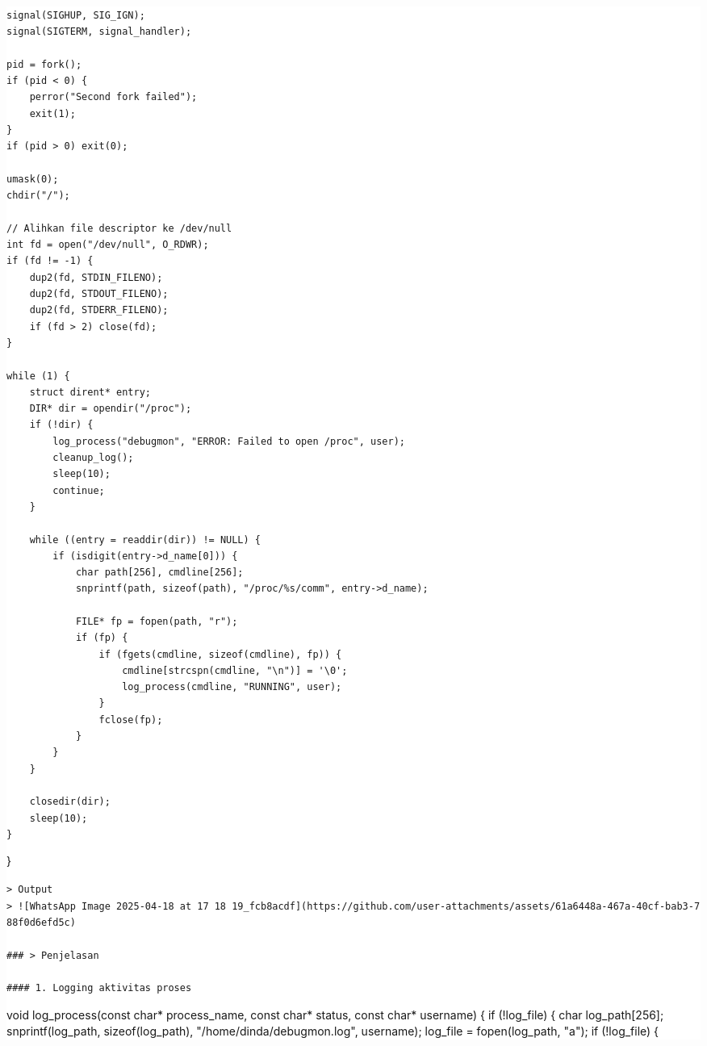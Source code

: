     signal(SIGHUP, SIG_IGN);
    signal(SIGTERM, signal_handler);

    pid = fork();
    if (pid < 0) {
        perror("Second fork failed");
        exit(1);
    }
    if (pid > 0) exit(0);

    umask(0);
    chdir("/");

    // Alihkan file descriptor ke /dev/null
    int fd = open("/dev/null", O_RDWR);
    if (fd != -1) {
        dup2(fd, STDIN_FILENO);
        dup2(fd, STDOUT_FILENO);
        dup2(fd, STDERR_FILENO);
        if (fd > 2) close(fd);
    }

    while (1) {
        struct dirent* entry;
        DIR* dir = opendir("/proc");
        if (!dir) {
            log_process("debugmon", "ERROR: Failed to open /proc", user);
            cleanup_log();
            sleep(10);
            continue;
        }

        while ((entry = readdir(dir)) != NULL) {
            if (isdigit(entry->d_name[0])) {
                char path[256], cmdline[256];
                snprintf(path, sizeof(path), "/proc/%s/comm", entry->d_name);

                FILE* fp = fopen(path, "r");
                if (fp) {
                    if (fgets(cmdline, sizeof(cmdline), fp)) {
                        cmdline[strcspn(cmdline, "\n")] = '\0';
                        log_process(cmdline, "RUNNING", user);
                    }
                    fclose(fp);
                }
            }
        }

        closedir(dir);
        sleep(10);
    }
}
```
> Output
> ![WhatsApp Image 2025-04-18 at 17 18 19_fcb8acdf](https://github.com/user-attachments/assets/61a6448a-467a-40cf-bab3-788f0d6efd5c)

### > Penjelasan

#### 1. Logging aktivitas proses
```
void log_process(const char* process_name, const char* status, const char* username) {
    if (!log_file) {
        char log_path[256];
        snprintf(log_path, sizeof(log_path), "/home/dinda/debugmon.log", username);
        log_file = fopen(log_path, "a");
        if (!log_file) {